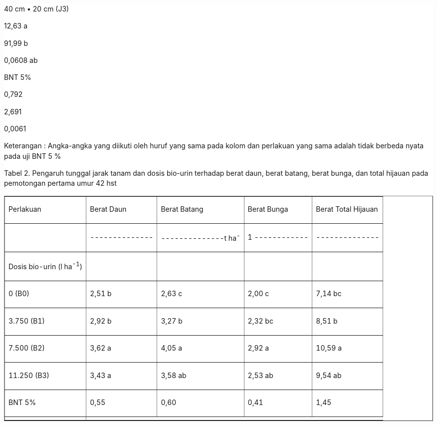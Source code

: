 <p><span class="font8">40 cm • 20 cm (J3)</span></p></td><td style="vertical-align:bottom;">
<p><span class="font8">12,63 a</span></p></td><td style="vertical-align:bottom;">
<p><span class="font8">91,99 b</span></p></td><td style="vertical-align:bottom;">
<p><span class="font8">0,0608 ab</span></p></td></tr>
<tr><td style="vertical-align:bottom;">
<p><span class="font8">BNT 5%</span></p></td><td style="vertical-align:bottom;">
<p><span class="font8">0,792</span></p></td><td style="vertical-align:bottom;">
<p><span class="font8">2,691</span></p></td><td style="vertical-align:bottom;">
<p><span class="font8">0,0061</span></p></td></tr>
</table>
<p><span class="font7">Keterangan : Angka-angka yang diikuti oleh huruf yang sama pada kolom dan perlakuan yang sama adalah tidak berbeda nyata pada uji BNT 5 %</span></p>
<p><span class="font9">Tabel 2. Pengaruh tunggal jarak tanam dan dosis bio-urin terhadap berat daun, berat batang, berat bunga, dan total hijauan pada pemotongan pertama umur 42 hst</span></p>
<table border="1">
<tr><td style="vertical-align:middle;">
<p><span class="font8">Perlakuan</span></p></td><td style="vertical-align:bottom;">
<p><span class="font8">Berat Daun</span></p></td><td style="vertical-align:bottom;">
<p><span class="font8">Berat Batang</span></p></td><td style="vertical-align:bottom;">
<p><span class="font8">Berat Bunga</span></p></td><td style="vertical-align:bottom;">
<p><span class="font8">Berat Total Hijauan</span></p></td></tr>
<tr><td style="vertical-align:top;"></td><td style="vertical-align:middle;">
<p><span class="font8">--------------</span></p></td><td style="vertical-align:middle;">
<p><span class="font8">--------------t ha<sup>-</sup></span></p></td><td style="vertical-align:middle;">
<p><span class="font6">1 </span><span class="font8">------------</span></p></td><td style="vertical-align:middle;">
<p><span class="font8">--------------</span></p></td></tr>
<tr><td style="vertical-align:top;">
<p><span class="font8">Dosis bio-urin (l ha<sup>-1</sup>)</span></p></td><td style="vertical-align:top;"></td><td style="vertical-align:top;"></td><td style="vertical-align:top;"></td><td style="vertical-align:top;"></td></tr>
<tr><td style="vertical-align:bottom;">
<p><span class="font8">0 (B0)</span></p></td><td style="vertical-align:bottom;">
<p><span class="font8">2,51 b</span></p></td><td style="vertical-align:bottom;">
<p><span class="font8">2,63 c</span></p></td><td style="vertical-align:bottom;">
<p><span class="font8">2,00 c</span></p></td><td style="vertical-align:bottom;">
<p><span class="font8">7,14 bc</span></p></td></tr>
<tr><td style="vertical-align:bottom;">
<p><span class="font8">3.750 (B1)</span></p></td><td style="vertical-align:bottom;">
<p><span class="font8">2,92 b</span></p></td><td style="vertical-align:bottom;">
<p><span class="font8">3,27 b</span></p></td><td style="vertical-align:bottom;">
<p><span class="font8">2,32 bc</span></p></td><td style="vertical-align:bottom;">
<p><span class="font8">8,51 b</span></p></td></tr>
<tr><td style="vertical-align:bottom;">
<p><span class="font8">7.500 (B2)</span></p></td><td style="vertical-align:bottom;">
<p><span class="font8">3,62 a</span></p></td><td style="vertical-align:bottom;">
<p><span class="font8">4,05 a</span></p></td><td style="vertical-align:bottom;">
<p><span class="font8">2,92 a</span></p></td><td style="vertical-align:bottom;">
<p><span class="font8">10,59 a</span></p></td></tr>
<tr><td style="vertical-align:bottom;">
<p><span class="font8">11.250 (B3)</span></p></td><td style="vertical-align:bottom;">
<p><span class="font8">3,43 a</span></p></td><td style="vertical-align:bottom;">
<p><span class="font8">3,58 ab</span></p></td><td style="vertical-align:bottom;">
<p><span class="font8">2,53 ab</span></p></td><td style="vertical-align:bottom;">
<p><span class="font8">9,54 ab</span></p></td></tr>
<tr><td style="vertical-align:bottom;">
<p><span class="font8">BNT 5%</span></p></td><td style="vertical-align:bottom;">
<p><span class="font8">0,55</span></p></td><td style="vertical-align:bottom;">
<p><span class="font8">0,60</span></p></td><td style="vertical-align:bottom;">
<p><span class="font8">0,41</span></p></td><td style="vertical-align:bottom;">
<p><span class="font8">1,45</span></p></td></tr>
<tr><td style="vertical-align:top;">